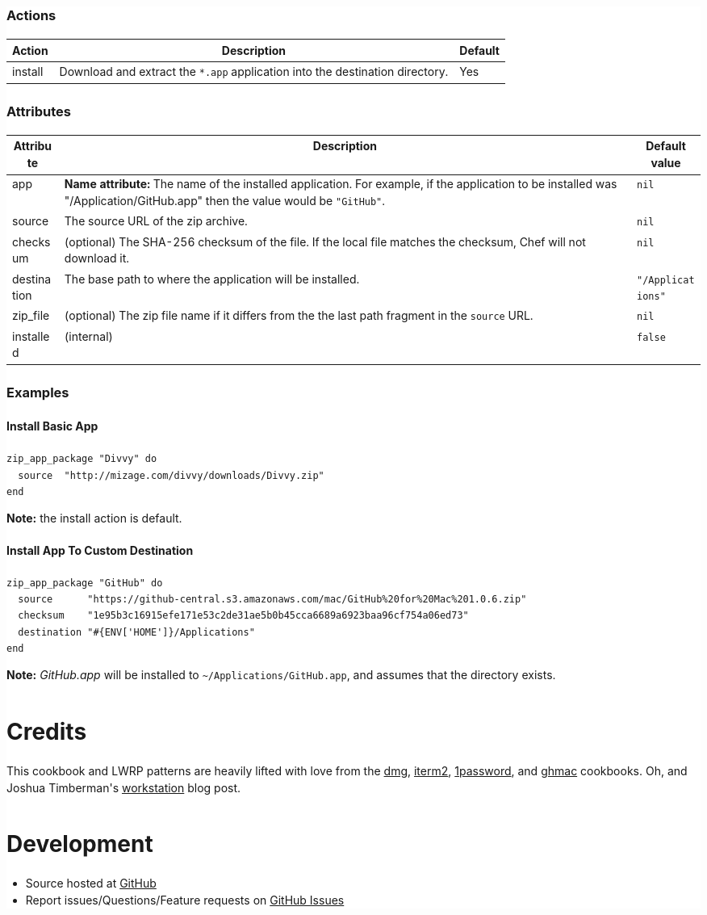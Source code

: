 ### Actions

Action    |Description                   |Default
----------|------------------------------|-------
install   |Download and extract the `*.app` application into the destination directory. |Yes
### Attributes

Attribute   |Description |Default value
------------|------------|-------------
app         |**Name attribute:** The name of the installed application. For example, if the application to be installed was "/Application/GitHub.app" then the value would be `"GitHub"`. |`nil`
source      |The source URL of the zip archive. |`nil`
checksum    |(optional) The SHA-256 checksum of the file. If the local file matches the checksum, Chef will not download it. |`nil`
destination |The base path to where the application will be installed. |`"/Applications"`
zip_file    |(optional) The zip file name if it differs from the the last path fragment in the `source` URL. |`nil`
installed   |(internal) |`false`

### Examples

#### Install Basic App

    zip_app_package "Divvy" do
      source  "http://mizage.com/divvy/downloads/Divvy.zip"
    end

**Note:** the install action is default.

#### Install App To Custom Destination

    zip_app_package "GitHub" do
      source      "https://github-central.s3.amazonaws.com/mac/GitHub%20for%20Mac%201.0.6.zip"
      checksum    "1e95b3c16915efe171e53c2de31ae5b0b45cca6689a6923baa96cf754a06ed73"
      destination "#{ENV['HOME']}/Applications"
    end

**Note:** *GitHub.app* will be installed to `~/Applications/GitHub.app`,
and assumes that the directory exists.

# Credits

This cookbook and LWRP patterns are heavily lifted with love from the
[dmg][dmg_cb], [iterm2][iterm2_cb], [1password][1password_cb], and
[ghmac][ghmac_cb] cookbooks. Oh, and Joshua Timberman's
[workstation][workstation] blog post.

# Development

* Source hosted at [GitHub][repo]
* Report issues/Questions/Feature requests on [GitHub Issues][issues]


[1password_cb]: http://community.opscode.com/cookbooks/1password
[dmg_cb]:       http://community.opscode.com/cookbooks/dmg
[chef_repo]:    https://github.com/opscode/chef-repo
[ghmac_cb]:     http://community.opscode.com/cookbooks/ghmac
[iterm2_cb]:    http://community.opscode.com/cookbooks/iterm2
[kgc]:          https://github.com/websterclay/knife-github-cookbooks#readme
[librarian]:    https://github.com/applicationsonline/librarian#readme
[workstation]:  http://jtimberman.posterous.com/managing-my-workstations-with-chef
[repo]:         https://github.com/fnichol/chef-zip_app
[issues]:       https://github.com/fnichol/chef-zip_app/issues